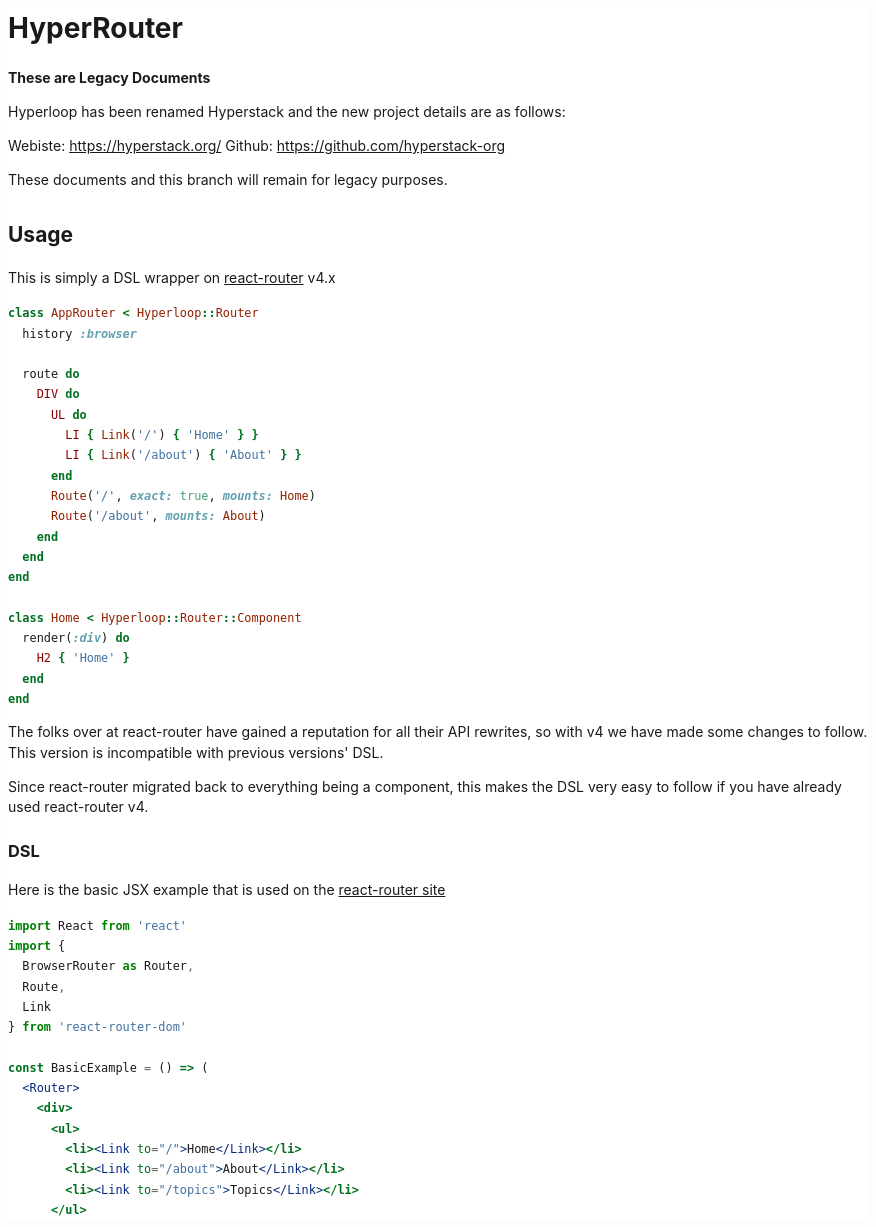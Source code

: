 # HyperRouter

**These are Legacy Documents**

Hyperloop has been renamed Hyperstack and the new project details are as follows:

Webiste: https://hyperstack.org/
Github: https://github.com/hyperstack-org

These documents and this branch will remain for legacy purposes.

## Usage

This is simply a DSL wrapper on [react-router](https://github.com/ReactTraining/react-router) v4.x

```ruby
class AppRouter < Hyperloop::Router
  history :browser

  route do
    DIV do
      UL do
        LI { Link('/') { 'Home' } }
        LI { Link('/about') { 'About' } }
      end
      Route('/', exact: true, mounts: Home)
      Route('/about', mounts: About)
    end
  end
end

class Home < Hyperloop::Router::Component
  render(:div) do
    H2 { 'Home' }
  end
end
```

The folks over at react-router have gained a reputation for all their API rewrites, so with v4 we have made some changes to follow. This version is incompatible with previous versions' DSL.

Since react-router migrated back to everything being a component, this makes the DSL very easy to follow if you have already used react-router v4.

### DSL

Here is the basic JSX example that is used on the [react-router site](https://reacttraining.com/react-router/)

```jsx
import React from 'react'
import {
  BrowserRouter as Router,
  Route,
  Link
} from 'react-router-dom'

const BasicExample = () => (
  <Router>
    <div>
      <ul>
        <li><Link to="/">Home</Link></li>
        <li><Link to="/about">About</Link></li>
        <li><Link to="/topics">Topics</Link></li>
      </ul>

```